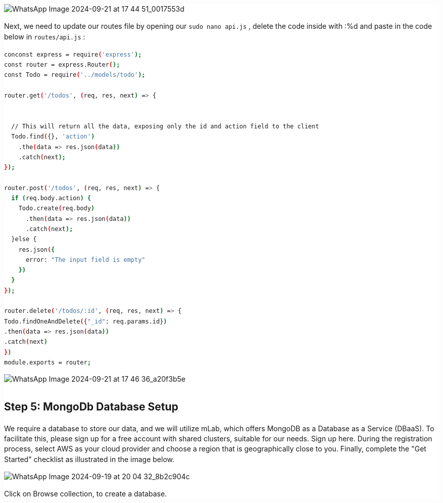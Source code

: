 ![WhatsApp Image 2024-09-21 at 17 44 51_0017553d](https://github.com/user-attachments/assets/f8c26eee-e3db-43a4-8037-cd1dec41c39b)

Next, we need to update our routes file by opening our ```sudo nano api.js``` , delete the code inside with :%d and paste in the code below in ```routes/api.js``` :

```bash
conconst express = require('express');
const router = express.Router();
const Todo = require('../models/todo');

router.get('/todos', (req, res, next) => {


  // This will return all the data, exposing only the id and action field to the client
  Todo.find({}, 'action')
    .the(data => res.json(data))
    .catch(next);
});

router.post('/todos', (req, res, next) => {
  if (req.body.action) {
    Todo.create(req.body)
      .then(data => res.json(data))
      .catch(next);
  }else {
    res.json({
      error: "The input field is empty"
    })
  }
});

router.delete('/todos/:id', (req, res, next) => {
Todo.findOneAndDelete({"_id": req.params.id})
.then(data => res.json(data))
.catch(next)
})
module.exports = router;
```                    

![WhatsApp Image 2024-09-21 at 17 46 36_a20f3b5e](https://github.com/user-attachments/assets/9b246db7-9d8d-46b8-82e3-847ada2887b2)

## Step 5:  MongoDb Database Setup
We require a database to store our data, and we will utilize mLab, which offers MongoDB as a Database as a Service (DBaaS). To facilitate this, please sign up for a free account with shared clusters, suitable for our needs. Sign up here. During the registration process, select AWS as your cloud provider and choose a region that is geographically close to you. Finally, complete the "Get Started" checklist as illustrated in the image below.

![WhatsApp Image 2024-09-19 at 20 04 32_8b2c904c](https://github.com/user-attachments/assets/bf96cc3d-c0dc-405e-bb59-9d5568cc6e9a)

  Click on Browse collection, to create a database.
